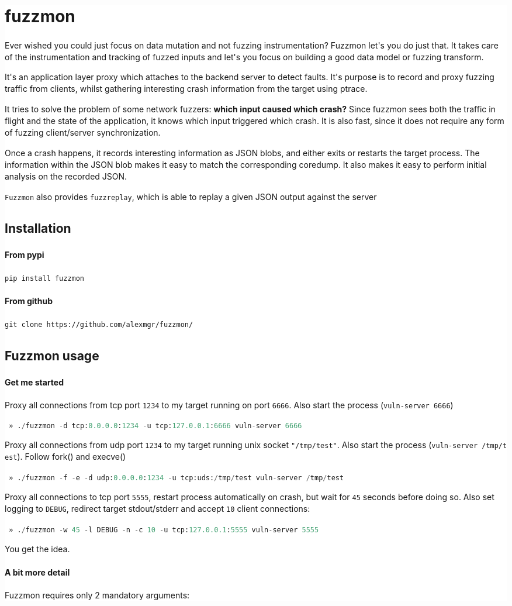 # fuzzmon

Ever wished you could just focus on data mutation and not fuzzing instrumentation? Fuzzmon let's you do just that. It takes care of the instrumentation and tracking of fuzzed inputs and let's you focus on building a good data model or fuzzing transform.

It's an application layer proxy which attaches to the backend server to detect faults. It's purpose is to record and proxy fuzzing traffic from clients, whilst gathering interesting crash information from the target using ptrace.

It tries to solve the problem of some network fuzzers: **which input caused which crash?** Since fuzzmon sees both the traffic in flight and the state of the application, it knows which input triggered which crash. It is also fast, since it does not require any form of fuzzing client/server synchronization.

Once a crash happens, it records interesting information as JSON blobs, and either exits or restarts the target process. The information within the JSON blob makes it easy to match the corresponding coredump. It also makes it easy to perform initial analysis on the recorded JSON.

`Fuzzmon` also provides `fuzzreplay`, which is able to replay a given JSON output against the server
## Installation
#### From pypi
```
pip install fuzzmon
```
#### From github
```
git clone https://github.com/alexmgr/fuzzmon/
```
## Fuzzmon usage
#### Get me started
Proxy all connections from tcp port `1234` to my target running on port `6666`. Also start the process (`vuln-server 6666`)
```python
 » ./fuzzmon -d tcp:0.0.0.0:1234 -u tcp:127.0.0.1:6666 vuln-server 6666
```
Proxy all connections from udp port `1234` to my target running unix socket `"/tmp/test"`. Also start the process (`vuln-server /tmp/test`). Follow fork() and execve()
```python
 » ./fuzzmon -f -e -d udp:0.0.0.0:1234 -u tcp:uds:/tmp/test vuln-server /tmp/test
```
Proxy all connections to tcp port `5555`, restart process automatically on crash, but wait for `45` seconds before doing so. Also set logging to `DEBUG`, redirect target stdout/stderr and accept `10` client connections:
```python
 » ./fuzzmon -w 45 -l DEBUG -n -c 10 -u tcp:127.0.0.1:5555 vuln-server 5555
```
You get the idea.
#### A bit more detail
Fuzzmon requires only 2 mandatory arguments:
